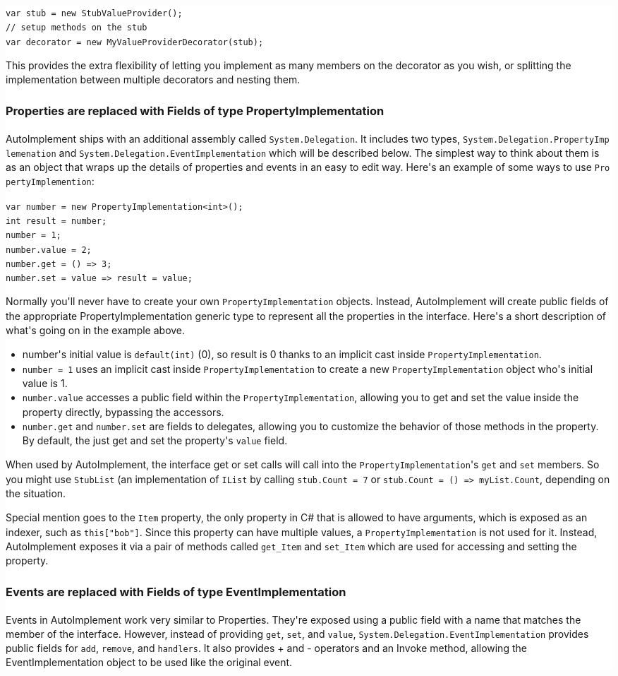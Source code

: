 ```
var stub = new StubValueProvider();
// setup methods on the stub
var decorator = new MyValueProviderDecorator(stub);
```

This provides the extra flexibility of letting you implement as many members on the decorator as you wish, or splitting the implementation between multiple decorators and nesting them.

### Properties are replaced with Fields of type PropertyImplementation

AutoImplement ships with an additional assembly called `System.Delegation`. It includes two types, `System.Delegation.PropertyImplemenation` and `System.Delegation.EventImplementation` which will be described below. The simplest way to think about them is as an object that wraps up the details of properties and events in an easy to edit way. Here's an example of some ways to use `PropertyImplemention`:

```
var number = new PropertyImplementation<int>();
int result = number;
number = 1;
number.value = 2;
number.get = () => 3;
number.set = value => result = value;
```

Normally you'll never have to create your own `PropertyImplementation` objects. Instead, AutoImplement will create public fields of the appropriate PropertyImplementation generic type to represent all the properties in the interface. Here's a short description of what's going on in the example above.

* number's initial value is `default(int)` (0), so result is 0 thanks to an implicit cast inside `PropertyImplementation`.
* `number = 1` uses an implicit cast inside `PropertyImplementation` to create a new `PropertyImplementation` object who's initial value is 1.
* `number.value` accesses a public field within the `PropertyImplementation`, allowing you to get and set the value inside the property directly, bypassing the accessors.
* `number.get` and `number.set` are fields to delegates, allowing you to customize the behavior of those methods in the property. By default, the just get and set the property's `value` field.

When used by AutoImplement, the interface get or set calls will call into the `PropertyImplementation`'s `get` and `set` members. So you might use `StubList` (an implementation of `IList` by calling `stub.Count = 7` or `stub.Count = () => myList.Count`, depending on the situation.

Special mention goes to the `Item` property, the only property in C# that is allowed to have arguments, which is exposed as an indexer, such as `this["bob"]`. Since this property can have multiple values, a `PropertyImplementation` is not used for it. Instead, AutoImplement exposes it via a pair of methods called `get_Item` and `set_Item` which are used for accessing and setting the property.

### Events are replaced with Fields of type EventImplementation

Events in AutoImplement work very similar to Properties. They're exposed using a public field with a name that matches the member of the interface. However, instead of providing `get`, `set`, and `value`, `System.Delegation.EventImplementation` provides public fields for `add`, `remove`, and `handlers`. It also provides + and - operators and an Invoke method, allowing the EventImplementation object to be used like the original event.
